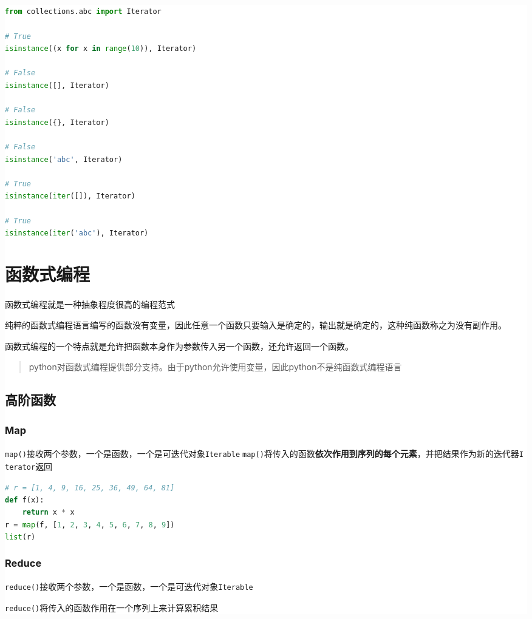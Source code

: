 ```python
from collections.abc import Iterator

# True
isinstance((x for x in range(10)), Iterator)

# False
isinstance([], Iterator)

# False
isinstance({}, Iterator)

# False
isinstance('abc', Iterator)

# True
isinstance(iter([]), Iterator)

# True
isinstance(iter('abc'), Iterator)
```



# 函数式编程

函数式编程就是一种抽象程度很高的编程范式

纯粹的函数式编程语言编写的函数没有变量，因此任意一个函数只要输入是确定的，输出就是确定的，这种纯函数称之为没有副作用。

函数式编程的一个特点就是允许把函数本身作为参数传入另一个函数，还允许返回一个函数。

> python对函数式编程提供部分支持。由于python允许使用变量，因此python不是纯函数式编程语言

## 高阶函数

### Map

`map()`接收两个参数，一个是函数，一个是可迭代对象`Iterable`
`map()`将传入的函数**依次作用到序列的每个元素**，并把结果作为新的迭代器`Iterator`返回

```python
# r = [1, 4, 9, 16, 25, 36, 49, 64, 81]
def f(x):
    return x * x
r = map(f, [1, 2, 3, 4, 5, 6, 7, 8, 9])
list(r)
```

### Reduce

`reduce()`接收两个参数，一个是函数，一个是可迭代对象`Iterable`

`reduce()`将传入的函数作用在一个序列上来计算累积结果
